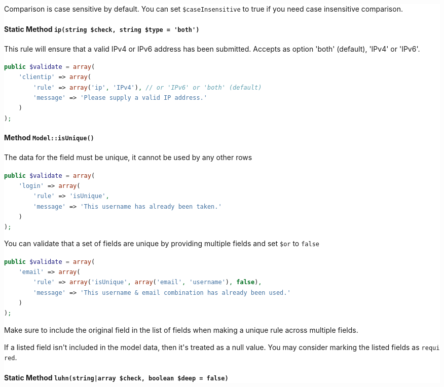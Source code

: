 Comparison is case sensitive by default. You can set `$caseInsensitive` to true
    if you need case insensitive comparison.

#### Static Method `ip(string $check, string $type = 'both')`

This rule will ensure that a valid IPv4 or IPv6 address has been
submitted. Accepts as option 'both' (default), 'IPv4' or 'IPv6'.

```php
public $validate = array(
    'clientip' => array(
        'rule' => array('ip', 'IPv4'), // or 'IPv6' or 'both' (default)
        'message' => 'Please supply a valid IP address.'
    )
);

```

#### Method `Model::isUnique()`

The data for the field must be unique, it cannot be used by any
other rows

```php
public $validate = array(
    'login' => array(
        'rule' => 'isUnique',
        'message' => 'This username has already been taken.'
    )
);

```

You can validate that a set of fields are unique by providing multiple
fields and set `$or` to `false`

```php
public $validate = array(
    'email' => array(
        'rule' => array('isUnique', array('email', 'username'), false),
        'message' => 'This username & email combination has already been used.'
    )
);

```

Make sure to include the original field in the list of fields when making
a unique rule across multiple fields.

If a listed field isn't included in the model data, then it's treated as a null value.
You may consider marking the listed fields as `required`.

#### Static Method `luhn(string|array $check, boolean $deep = false)`
